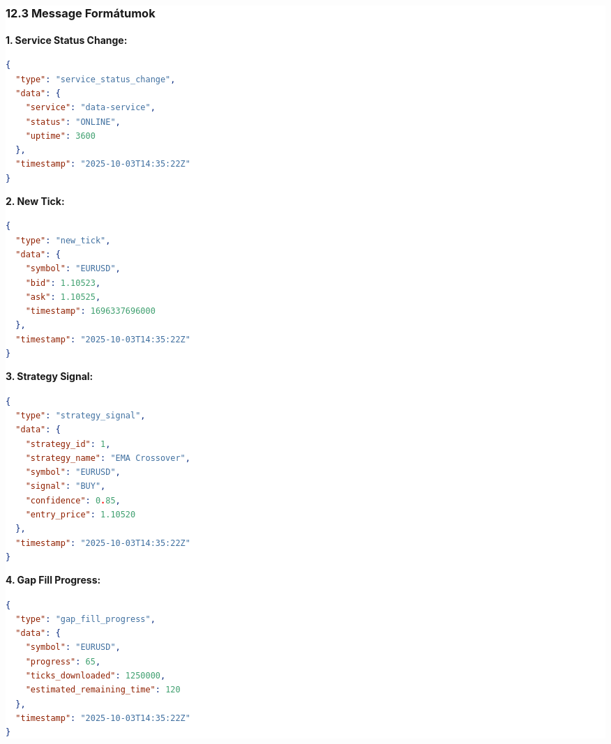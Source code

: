 ### 12.3 Message Formátumok

**1. Service Status Change:**
```json
{
  "type": "service_status_change",
  "data": {
    "service": "data-service",
    "status": "ONLINE",
    "uptime": 3600
  },
  "timestamp": "2025-10-03T14:35:22Z"
}
```

**2. New Tick:**
```json
{
  "type": "new_tick",
  "data": {
    "symbol": "EURUSD",
    "bid": 1.10523,
    "ask": 1.10525,
    "timestamp": 1696337696000
  },
  "timestamp": "2025-10-03T14:35:22Z"
}
```

**3. Strategy Signal:**
```json
{
  "type": "strategy_signal",
  "data": {
    "strategy_id": 1,
    "strategy_name": "EMA Crossover",
    "symbol": "EURUSD",
    "signal": "BUY",
    "confidence": 0.85,
    "entry_price": 1.10520
  },
  "timestamp": "2025-10-03T14:35:22Z"
}
```

**4. Gap Fill Progress:**
```json
{
  "type": "gap_fill_progress",
  "data": {
    "symbol": "EURUSD",
    "progress": 65,
    "ticks_downloaded": 1250000,
    "estimated_remaining_time": 120
  },
  "timestamp": "2025-10-03T14:35:22Z"
}
```
